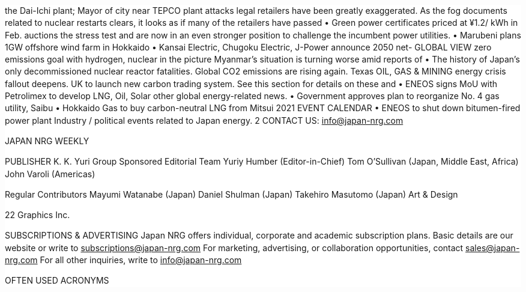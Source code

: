 the Dai-Ichi plant; Mayor of city near TEPCO plant attacks legal retailers have been greatly exaggerated. As the fog
documents related to nuclear restarts    clears, it looks as if many of the retailers have passed
•  Green power certificates priced at ¥1.2/ kWh in Feb. auctions
the stress test and are now in an even stronger
position to challenge the incumbent power utilities.
•  Marubeni plans 1GW offshore wind farm in Hokkaido
•  Kansai Electric, Chugoku Electric, J-Power announce 2050 net-
GLOBAL VIEW
zero emissions goal with hydrogen, nuclear in the picture
Myanmar’s situation is turning worse amid reports of
•  The history of Japan’s only decommissioned nuclear reactor
fatalities. Global CO2 emissions are rising again. Texas
OIL, GAS & MINING                           energy crisis fallout deepens. UK to launch new carbon
trading system. See this section for details on these and
•  ENEOS signs MoU with Petrolimex to develop LNG, Oil, Solar
other global energy-related news.
•  Government approves plan to reorganize No. 4 gas utility, Saibu
•  Hokkaido Gas to buy carbon-neutral LNG from Mitsui
2021 EVENT CALENDAR
•  ENEOS to shut down bitumen-fired power plant
Industry / political events related to Japan energy.
2
CONTACT US: info@japan-nrg.com

JAPAN     NRG    WEEKLY



PUBLISHER
K. K. Yuri Group                                       Sponsored
Editorial Team
Yuriy Humber (Editor-in-Chief)
Tom O’Sullivan (Japan, Middle East, Africa)
John Varoli    (Americas)

Regular Contributors
Mayumi Watanabe (Japan)
Daniel Shulman (Japan)
Takehiro Masutomo (Japan)
Art & Design

22 Graphics Inc.


SUBSCRIPTIONS & ADVERTISING
Japan NRG offers individual, corporate and academic subscription plans. Basic details are our website or
write to subscriptions@japan-nrg.com
For marketing, advertising, or collaboration opportunities, contact sales@japan-nrg.com
For all other inquiries, write to info@japan-nrg.com



OFTEN USED ACRONYMS
